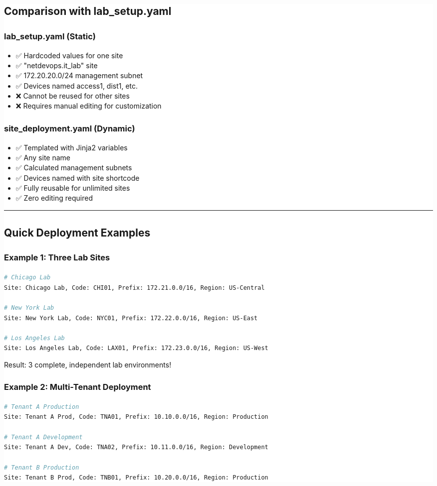 ## Comparison with lab_setup.yaml

### lab_setup.yaml (Static)

- ✅ Hardcoded values for one site
- ✅ "netdevops.it_lab" site
- ✅ 172.20.20.0/24 management subnet
- ✅ Devices named access1, dist1, etc.
- ❌ Cannot be reused for other sites
- ❌ Requires manual editing for customization

### site_deployment.yaml (Dynamic)

- ✅ Templated with Jinja2 variables
- ✅ Any site name
- ✅ Calculated management subnets
- ✅ Devices named with site shortcode
- ✅ Fully reusable for unlimited sites
- ✅ Zero editing required

---

## Quick Deployment Examples

### Example 1: Three Lab Sites

```bash
# Chicago Lab
Site: Chicago Lab, Code: CHI01, Prefix: 172.21.0.0/16, Region: US-Central

# New York Lab
Site: New York Lab, Code: NYC01, Prefix: 172.22.0.0/16, Region: US-East

# Los Angeles Lab
Site: Los Angeles Lab, Code: LAX01, Prefix: 172.23.0.0/16, Region: US-West
```

Result: 3 complete, independent lab environments!

### Example 2: Multi-Tenant Deployment

```bash
# Tenant A Production
Site: Tenant A Prod, Code: TNA01, Prefix: 10.10.0.0/16, Region: Production

# Tenant A Development
Site: Tenant A Dev, Code: TNA02, Prefix: 10.11.0.0/16, Region: Development

# Tenant B Production
Site: Tenant B Prod, Code: TNB01, Prefix: 10.20.0.0/16, Region: Production
```
